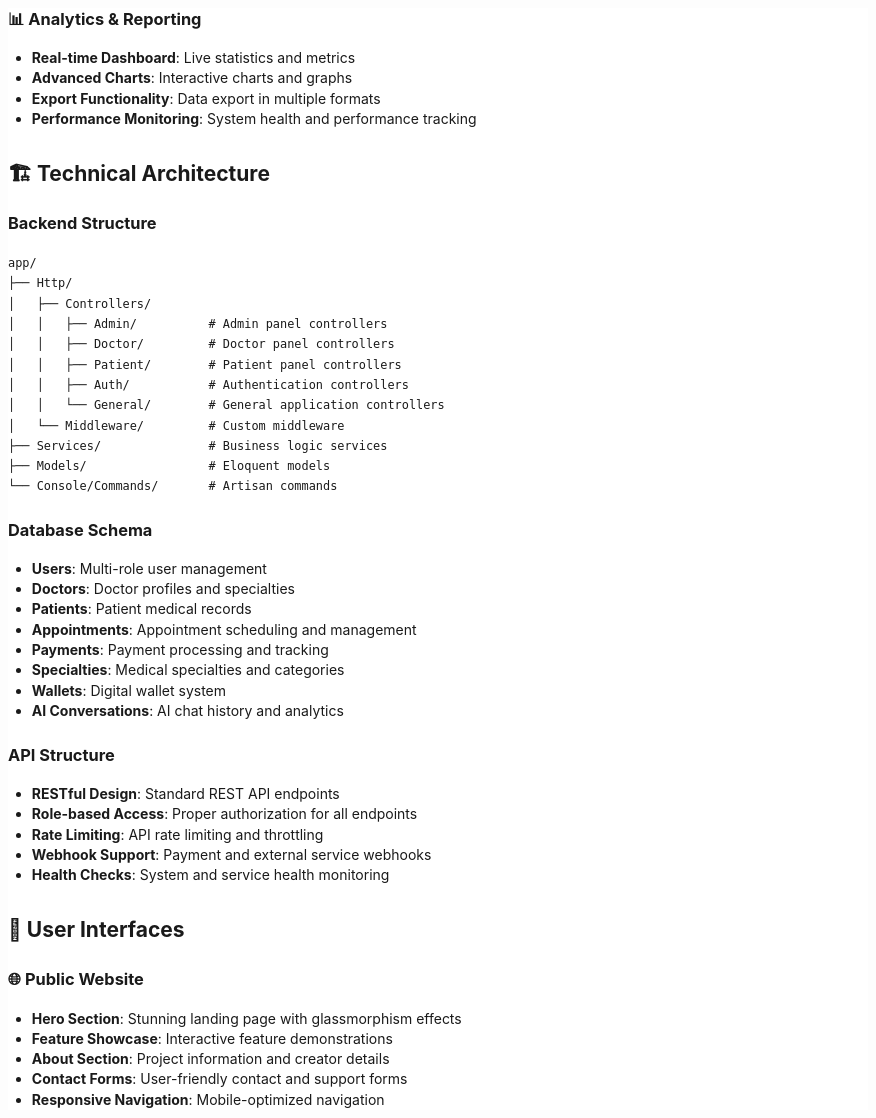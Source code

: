 ### 📊 Analytics & Reporting
- **Real-time Dashboard**: Live statistics and metrics
- **Advanced Charts**: Interactive charts and graphs
- **Export Functionality**: Data export in multiple formats
- **Performance Monitoring**: System health and performance tracking

## 🏗️ Technical Architecture

### Backend Structure
```
app/
├── Http/
│   ├── Controllers/
│   │   ├── Admin/          # Admin panel controllers
│   │   ├── Doctor/         # Doctor panel controllers
│   │   ├── Patient/        # Patient panel controllers
│   │   ├── Auth/           # Authentication controllers
│   │   └── General/        # General application controllers
│   └── Middleware/         # Custom middleware
├── Services/               # Business logic services
├── Models/                 # Eloquent models
└── Console/Commands/       # Artisan commands
```

### Database Schema
- **Users**: Multi-role user management
- **Doctors**: Doctor profiles and specialties
- **Patients**: Patient medical records
- **Appointments**: Appointment scheduling and management
- **Payments**: Payment processing and tracking
- **Specialties**: Medical specialties and categories
- **Wallets**: Digital wallet system
- **AI Conversations**: AI chat history and analytics

### API Structure
- **RESTful Design**: Standard REST API endpoints
- **Role-based Access**: Proper authorization for all endpoints
- **Rate Limiting**: API rate limiting and throttling
- **Webhook Support**: Payment and external service webhooks
- **Health Checks**: System and service health monitoring

## 📱 User Interfaces

### 🌐 Public Website
- **Hero Section**: Stunning landing page with glassmorphism effects
- **Feature Showcase**: Interactive feature demonstrations
- **About Section**: Project information and creator details
- **Contact Forms**: User-friendly contact and support forms
- **Responsive Navigation**: Mobile-optimized navigation
